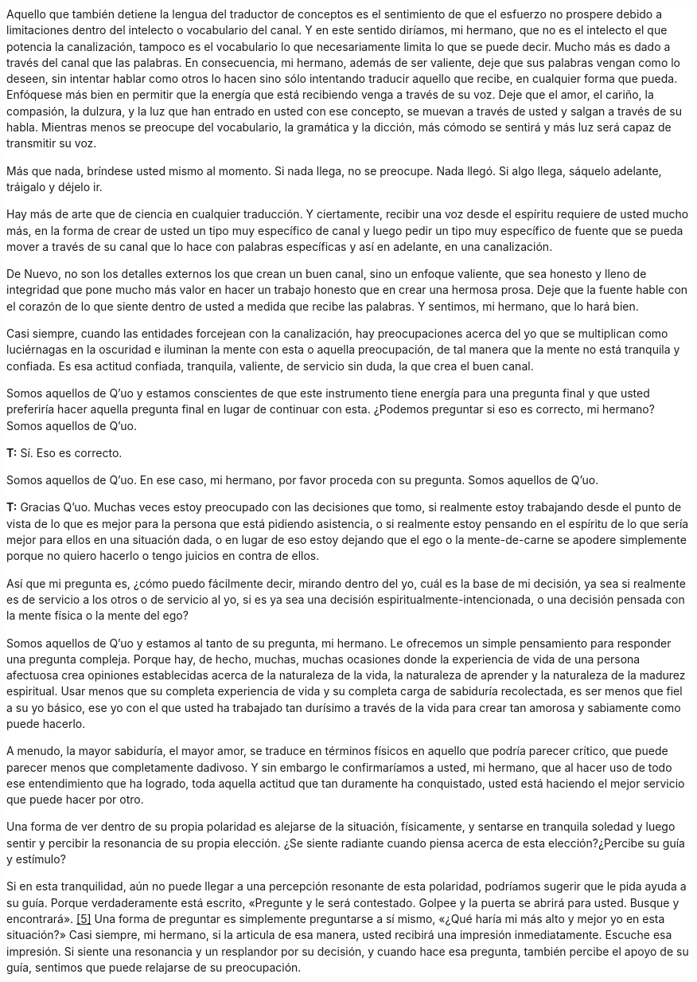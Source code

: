 <p>Aquello que también detiene la lengua del traductor de conceptos es el sentimiento de que el esfuerzo no prospere debido a limitaciones dentro del intelecto o vocabulario del canal. Y en este sentido diríamos, mi hermano, que no es el intelecto el que potencia la canalización, tampoco es el vocabulario lo que necesariamente limita lo que se puede decir. Mucho más es dado a través del canal que las palabras. En consecuencia, mi hermano, además de ser valiente, deje que sus palabras vengan como lo deseen, sin intentar hablar como otros lo hacen sino sólo intentando traducir aquello que recibe, en cualquier forma que pueda. Enfóquese más bien en permitir que la energía que está recibiendo venga a través de su voz. Deje que el amor, el cariño, la compasión, la dulzura, y la luz que han entrado en usted con ese concepto, se muevan a través de usted y salgan a través de su habla. Mientras menos se preocupe del vocabulario, la gramática y la dicción, más cómodo se sentirá y más luz será capaz de transmitir su voz.</p>
<p>Más que nada, bríndese usted mismo al momento. Si nada llega, no se preocupe. Nada llegó. Si algo llega, sáquelo adelante, tráigalo y déjelo ir.</p>
<p>Hay más de arte que de ciencia en cualquier traducción. Y ciertamente, recibir una voz desde el espíritu requiere de usted mucho más, en la forma de crear de usted un tipo muy específico de canal y luego pedir un tipo muy específico de fuente que se pueda mover a través de su canal que lo hace con palabras específicas y así en adelante, en una canalización.</p>
<p>De Nuevo, no son los detalles externos los que crean un buen canal, sino un enfoque valiente, que sea honesto y lleno de integridad que pone mucho más valor en hacer un trabajo honesto que en crear una hermosa prosa. Deje que la fuente hable con el corazón de lo que siente dentro de usted a medida que recibe las palabras. Y sentimos, mi hermano, que lo hará bien.</p>
<p>Casi siempre, cuando las entidades forcejean con la canalización, hay preocupaciones acerca del yo que se multiplican como luciérnagas en la oscuridad e iluminan la mente con esta o aquella preocupación, de tal manera que la mente no está tranquila y confiada. Es esa actitud confiada, tranquila, valiente, de servicio sin duda, la que crea el buen canal.</p>
<p>Somos aquellos de Q’uo y estamos conscientes de que este instrumento tiene energía para una pregunta final y que usted preferiría hacer aquella pregunta final en lugar de continuar con esta. ¿Podemos preguntar si eso es correcto, mi hermano? Somos aquellos de Q’uo.</p>
<p><strong>T:</strong> Sí. Eso es correcto.</p>
<p>Somos aquellos de Q’uo. En ese caso, mi hermano, por favor proceda con su pregunta. Somos aquellos de Q’uo.</p>
<p><strong>T:</strong> Gracias Q’uo. Muchas veces estoy preocupado con las decisiones que tomo, si realmente estoy trabajando desde el punto de vista de lo que es mejor para la persona que está pidiendo asistencia, o si realmente estoy pensando en el espíritu de lo que sería mejor para ellos en una situación dada, o en lugar de eso estoy dejando que el ego o la mente-de-carne se apodere simplemente porque no quiero hacerlo o tengo juicios en contra de ellos.</p>
<p>Así que mi pregunta es, ¿cómo puedo fácilmente decir, mirando dentro del yo, cuál es la base de mi decisión, ya sea si realmente es de servicio a los otros o de servicio al yo, si es ya sea una decisión espiritualmente-intencionada, o una decisión pensada con la mente física o la mente del ego?</p>
<p>Somos aquellos de Q’uo y estamos al tanto de su pregunta, mi hermano. Le ofrecemos un simple pensamiento para responder una pregunta compleja. Porque hay, de hecho, muchas, muchas ocasiones donde la experiencia de vida de una persona afectuosa crea opiniones establecidas acerca de la naturaleza de la vida, la naturaleza de aprender y la naturaleza de la madurez espiritual. Usar menos que su completa experiencia de vida y su completa carga de sabiduría recolectada, es ser menos que fiel a su yo básico, ese yo con el que usted ha trabajado tan durísimo a través de la vida para crear tan amorosa y sabiamente como puede hacerlo.</p>
<p>A menudo, la mayor sabiduría, el mayor amor, se traduce en términos físicos en aquello que podría parecer crítico, que puede parecer menos que completamente dadivoso. Y sin embargo le confirmaríamos a usted, mi hermano, que al hacer uso de todo ese entendimiento que ha logrado, toda aquella actitud que tan duramente ha conquistado, usted está haciendo el mejor servicio que puede hacer por otro.</p>
<p>Una forma de ver dentro de su propia polaridad es alejarse de la situación, físicamente, y sentarse en tranquila soledad y luego sentir y percibir la resonancia de su propia elección. ¿Se siente radiante cuando piensa acerca de esta elección?¿Percibe su guía y estímulo?</p>
<p>Si en esta tranquilidad, aún no puede llegar a una percepción resonante de esta polaridad, podríamos sugerir que le pida ayuda a su guía. Porque verdaderamente está escrito, «Pregunte y le será contestado. Golpee y la puerta se abrirá para usted. Busque y encontrará». <a id="_ftnref5" href="#_ftn5" name="_ftnref5">[5]</a> Una forma de preguntar es simplemente preguntarse a sí mismo, «¿Qué haría mi más alto y mejor yo en esta situación?» Casi siempre, mi hermano, si la articula de esa manera, usted recibirá una impresión inmediatamente. Escuche esa impresión. Si siente una resonancia y un resplandor por su decisión, y cuando hace esa pregunta, también percibe el apoyo de su guía, sentimos que puede relajarse de su preocupación.</p>